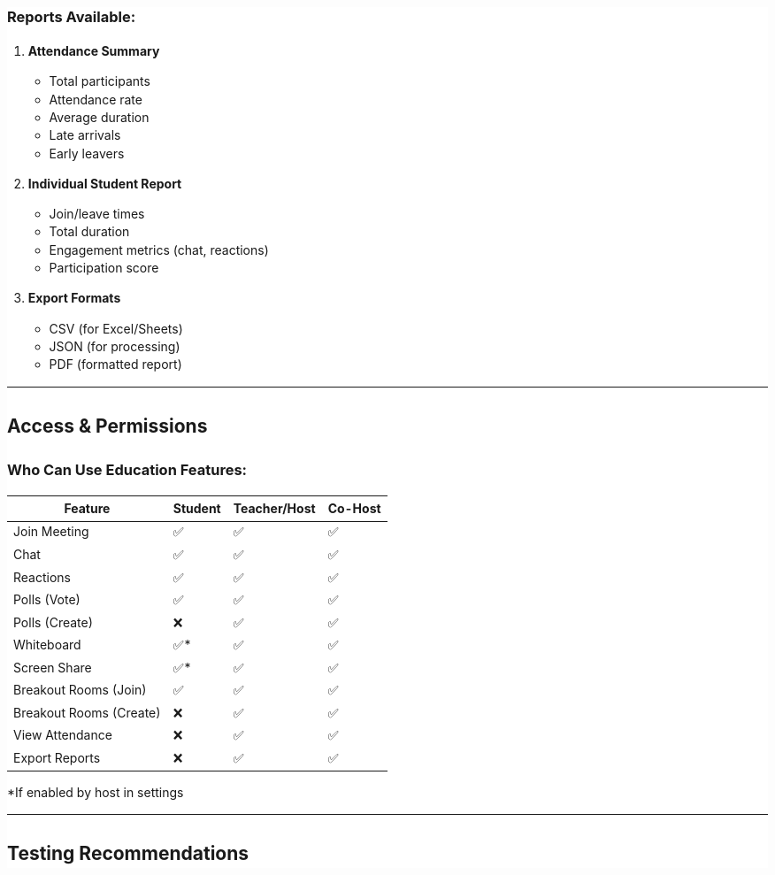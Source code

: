 ### Reports Available:
1. **Attendance Summary**
   - Total participants
   - Attendance rate
   - Average duration
   - Late arrivals
   - Early leavers

2. **Individual Student Report**
   - Join/leave times
   - Total duration
   - Engagement metrics (chat, reactions)
   - Participation score

3. **Export Formats**
   - CSV (for Excel/Sheets)
   - JSON (for processing)
   - PDF (formatted report)

---

## Access & Permissions

### Who Can Use Education Features:

| Feature | Student | Teacher/Host | Co-Host |
|---------|---------|--------------|---------|
| Join Meeting | ✅ | ✅ | ✅ |
| Chat | ✅ | ✅ | ✅ |
| Reactions | ✅ | ✅ | ✅ |
| Polls (Vote) | ✅ | ✅ | ✅ |
| Polls (Create) | ❌ | ✅ | ✅ |
| Whiteboard | ✅* | ✅ | ✅ |
| Screen Share | ✅* | ✅ | ✅ |
| Breakout Rooms (Join) | ✅ | ✅ | ✅ |
| Breakout Rooms (Create) | ❌ | ✅ | ✅ |
| View Attendance | ❌ | ✅ | ✅ |
| Export Reports | ❌ | ✅ | ✅ |

*If enabled by host in settings

---

## Testing Recommendations
